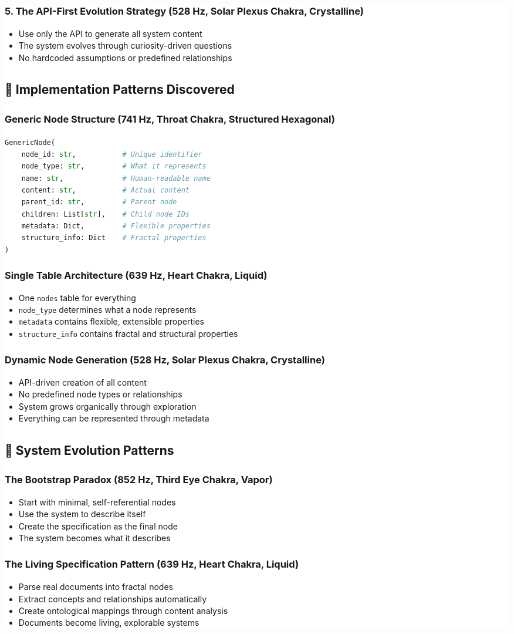 ### 5. **The API-First Evolution Strategy** (528 Hz, Solar Plexus Chakra, Crystalline)
- Use only the API to generate all system content
- The system evolves through curiosity-driven questions
- No hardcoded assumptions or predefined relationships

## 🔧 **Implementation Patterns Discovered**

### **Generic Node Structure** (741 Hz, Throat Chakra, Structured Hexagonal)
```python
GenericNode(
    node_id: str,           # Unique identifier
    node_type: str,         # What it represents
    name: str,              # Human-readable name
    content: str,           # Actual content
    parent_id: str,         # Parent node
    children: List[str],    # Child node IDs
    metadata: Dict,         # Flexible properties
    structure_info: Dict    # Fractal properties
)
```

### **Single Table Architecture** (639 Hz, Heart Chakra, Liquid)
- One `nodes` table for everything
- `node_type` determines what a node represents
- `metadata` contains flexible, extensible properties
- `structure_info` contains fractal and structural properties

### **Dynamic Node Generation** (528 Hz, Solar Plexus Chakra, Crystalline)
- API-driven creation of all content
- No predefined node types or relationships
- System grows organically through exploration
- Everything can be represented through metadata

## 🚀 **System Evolution Patterns**

### **The Bootstrap Paradox** (852 Hz, Third Eye Chakra, Vapor)
- Start with minimal, self-referential nodes
- Use the system to describe itself
- Create the specification as the final node
- The system becomes what it describes

### **The Living Specification Pattern** (639 Hz, Heart Chakra, Liquid)
- Parse real documents into fractal nodes
- Extract concepts and relationships automatically
- Create ontological mappings through content analysis
- Documents become living, explorable systems
